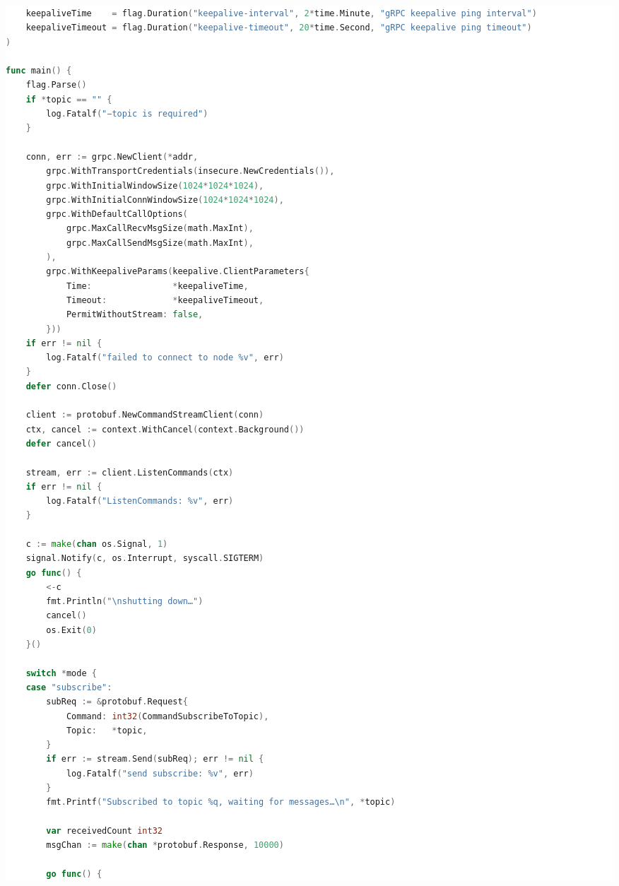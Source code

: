 ```go
	keepaliveTime    = flag.Duration("keepalive-interval", 2*time.Minute, "gRPC keepalive ping interval")
	keepaliveTimeout = flag.Duration("keepalive-timeout", 20*time.Second, "gRPC keepalive ping timeout")
)

func main() {
	flag.Parse()
	if *topic == "" {
		log.Fatalf("−topic is required")
	}

	conn, err := grpc.NewClient(*addr,
		grpc.WithTransportCredentials(insecure.NewCredentials()),
		grpc.WithInitialWindowSize(1024*1024*1024),
		grpc.WithInitialConnWindowSize(1024*1024*1024),
		grpc.WithDefaultCallOptions(
			grpc.MaxCallRecvMsgSize(math.MaxInt),
			grpc.MaxCallSendMsgSize(math.MaxInt),
		),
		grpc.WithKeepaliveParams(keepalive.ClientParameters{
			Time:                *keepaliveTime,
			Timeout:             *keepaliveTimeout,
			PermitWithoutStream: false,
		}))
	if err != nil {
		log.Fatalf("failed to connect to node %v", err)
	}
	defer conn.Close()

	client := protobuf.NewCommandStreamClient(conn)
	ctx, cancel := context.WithCancel(context.Background())
	defer cancel()

	stream, err := client.ListenCommands(ctx)
	if err != nil {
		log.Fatalf("ListenCommands: %v", err)
	}

	c := make(chan os.Signal, 1)
	signal.Notify(c, os.Interrupt, syscall.SIGTERM)
	go func() {
		<-c
		fmt.Println("\nshutting down…")
		cancel()
		os.Exit(0)
	}()

	switch *mode {
	case "subscribe":
		subReq := &protobuf.Request{
			Command: int32(CommandSubscribeToTopic),
			Topic:   *topic,
		}
		if err := stream.Send(subReq); err != nil {
			log.Fatalf("send subscribe: %v", err)
		}
		fmt.Printf("Subscribed to topic %q, waiting for messages…\n", *topic)

		var receivedCount int32
		msgChan := make(chan *protobuf.Response, 10000)

		go func() {
```
